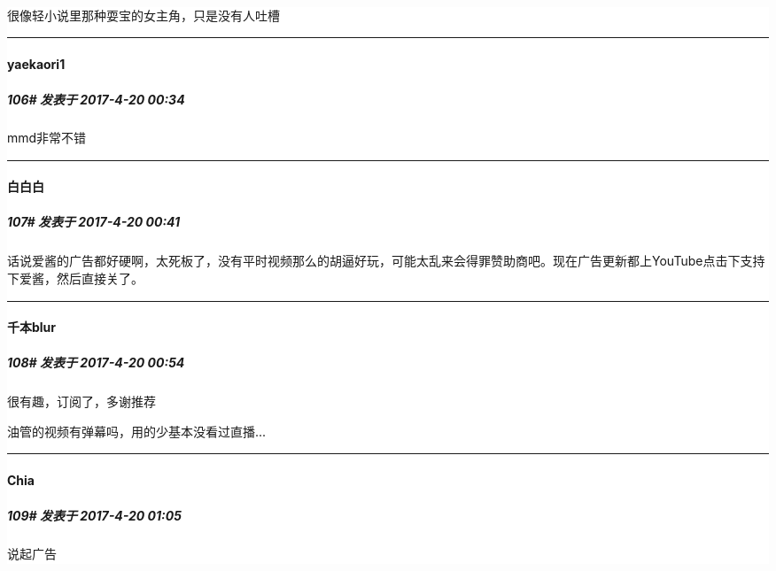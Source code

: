 


很像轻小说里那种耍宝的女主角，只是没有人吐槽







-----

####  yaekaori1  
##### 106#       发表于 2017-4-20 00:34




mmd非常不错







-----

####  白白白  
##### 107#       发表于 2017-4-20 00:41




话说爱酱的广告都好硬啊，太死板了，没有平时视频那么的胡逼好玩，可能太乱来会得罪赞助商吧。现在广告更新都上YouTube点击下支持下爱酱，然后直接关了。







-----

####  千本blur  
##### 108#       发表于 2017-4-20 00:54




很有趣，订阅了，多谢推荐


油管的视频有弹幕吗，用的少基本没看过直播...







-----

####  Chia  
##### 109#       发表于 2017-4-20 01:05




说起广告
